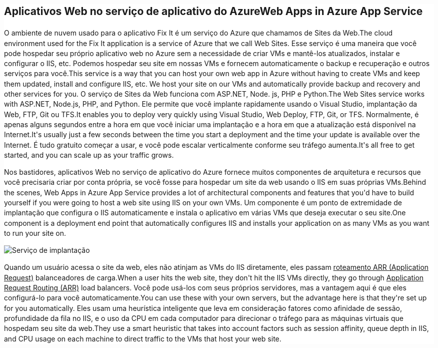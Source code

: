 <a id="waws"></a>
## <a name="web-apps-in-azure-app-service"></a><span data-ttu-id="ca71d-193">Aplicativos Web no serviço de aplicativo do Azure</span><span class="sxs-lookup"><span data-stu-id="ca71d-193">Web Apps in Azure App Service</span></span>

<span data-ttu-id="ca71d-194">O ambiente de nuvem usado para o aplicativo Fix It é um serviço do Azure que chamamos de Sites da Web.</span><span class="sxs-lookup"><span data-stu-id="ca71d-194">The cloud environment used for the Fix It application is a service of Azure that we call Web Sites.</span></span> <span data-ttu-id="ca71d-195">Esse serviço é uma maneira que você pode hospedar seu próprio aplicativo web no Azure sem a necessidade de criar VMs e mantê-los atualizados, instalar e configurar o IIS, etc. Podemos hospedar seu site em nossas VMs e fornecem automaticamente o backup e recuperação e outros serviços para você.</span><span class="sxs-lookup"><span data-stu-id="ca71d-195">This service is a way that you can host your own web app in Azure without having to create VMs and keep them updated, install and configure IIS, etc. We host your site on our VMs and automatically provide backup and recovery and other services for you.</span></span> <span data-ttu-id="ca71d-196">O serviço de Sites da Web funciona com ASP.NET, Node. js, PHP e Python.</span><span class="sxs-lookup"><span data-stu-id="ca71d-196">The Web Sites service works with ASP.NET, Node.js, PHP, and Python.</span></span> <span data-ttu-id="ca71d-197">Ele permite que você implante rapidamente usando o Visual Studio, implantação da Web, FTP, Git ou TFS.</span><span class="sxs-lookup"><span data-stu-id="ca71d-197">It enables you to deploy very quickly using Visual Studio, Web Deploy, FTP, Git, or TFS.</span></span> <span data-ttu-id="ca71d-198">Normalmente, é apenas alguns segundos entre a hora em que você iniciar uma implantação e a hora em que a atualização está disponível na Internet.</span><span class="sxs-lookup"><span data-stu-id="ca71d-198">It's usually just a few seconds between the time you start a deployment and the time your update is available over the Internet.</span></span> <span data-ttu-id="ca71d-199">É tudo gratuito começar a usar, e você pode escalar verticalmente conforme seu tráfego aumenta.</span><span class="sxs-lookup"><span data-stu-id="ca71d-199">It's all free to get started, and you can scale up as your traffic grows.</span></span>

<span data-ttu-id="ca71d-200">Nos bastidores, aplicativos Web no serviço de aplicativo do Azure fornece muitos componentes de arquitetura e recursos que você precisaria criar por conta própria, se você fosse para hospedar um site da web usando o IIS em suas próprias VMs.</span><span class="sxs-lookup"><span data-stu-id="ca71d-200">Behind the scenes, Web Apps in Azure App Service provides a lot of architectural components and features that you'd have to build yourself if you were going to host a web site using IIS on your own VMs.</span></span> <span data-ttu-id="ca71d-201">Um componente é um ponto de extremidade de implantação que configura o IIS automaticamente e instala o aplicativo em várias VMs que deseja executar o seu site.</span><span class="sxs-lookup"><span data-stu-id="ca71d-201">One component is a deployment end point that automatically configures IIS and installs your application on as many VMs as you want to run your site on.</span></span>

![Serviço de implantação](introduction/_static/image5.png)

<span data-ttu-id="ca71d-203">Quando um usuário acessa o site da web, eles não atinjam as VMs do IIS diretamente, eles passam [roteamento ARR (Application Request)](https://www.iis.net/downloads/microsoft/application-request-routing) balanceadores de carga.</span><span class="sxs-lookup"><span data-stu-id="ca71d-203">When a user hits the web site, they don't hit the IIS VMs directly, they go through [Application Request Routing (ARR)](https://www.iis.net/downloads/microsoft/application-request-routing) load balancers.</span></span> <span data-ttu-id="ca71d-204">Você pode usá-los com seus próprios servidores, mas a vantagem aqui é que eles configurá-lo para você automaticamente.</span><span class="sxs-lookup"><span data-stu-id="ca71d-204">You can use these with your own servers, but the advantage here is that they're set up for you automatically.</span></span> <span data-ttu-id="ca71d-205">Eles usam uma heurística inteligente que leva em consideração fatores como afinidade de sessão, profundidade da fila no IIS, e o uso da CPU em cada computador para direcionar o tráfego para as máquinas virtuais que hospedam seu site da web.</span><span class="sxs-lookup"><span data-stu-id="ca71d-205">They use a smart heuristic that takes into account factors such as session affinity, queue depth in IIS, and CPU usage on each machine to direct traffic to the VMs that host your web site.</span></span>
